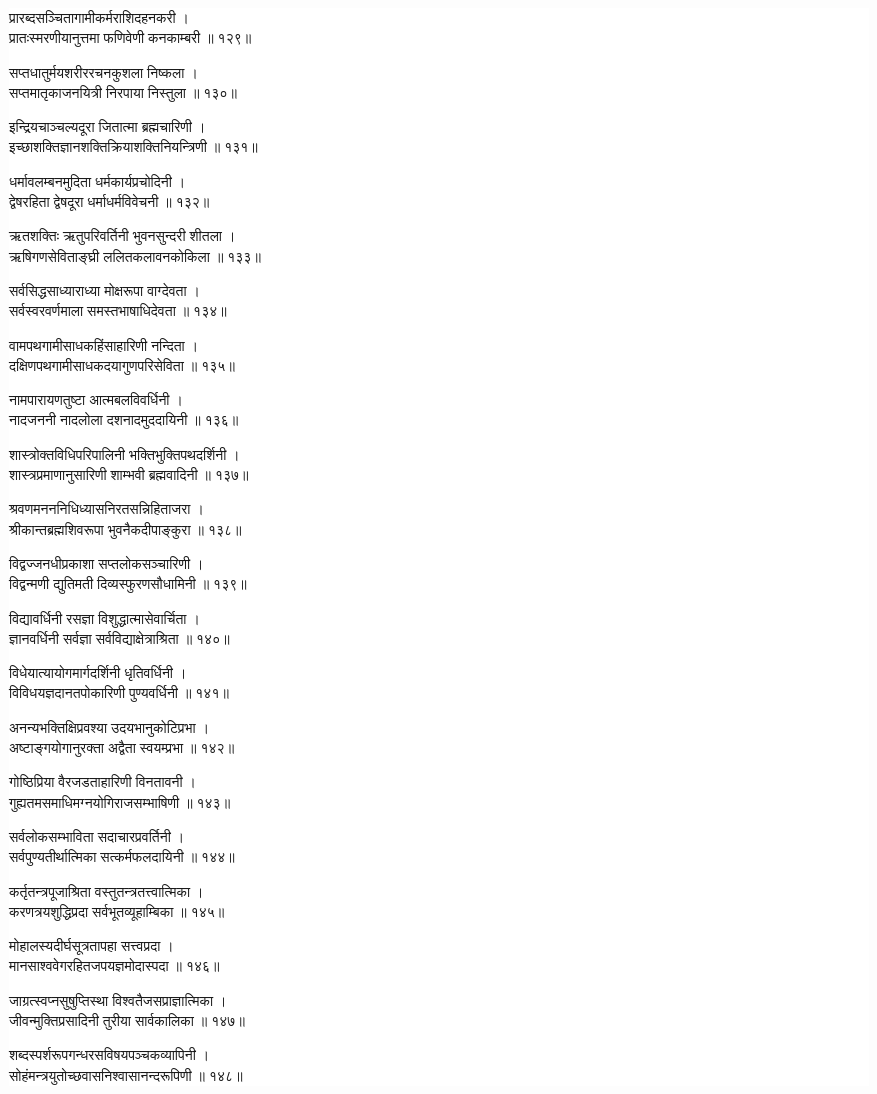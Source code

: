 प्रारब्दसञ्चितागामीकर्मराशिदहनकरी ।  
प्रातःस्मरणीयानुत्तमा फणिवेणी कनकाम्बरी ॥ १२९॥  
  
सप्तधातुर्मयशरीररचनकुशला निष्कला ।  
सप्तमातृकाजनयित्री निरपाया निस्तुला ॥ १३०॥  
  
इन्द्रियचाञ्चल्यदूरा जितात्मा ब्रह्मचारिणी ।  
इच्छाशक्तिज्ञानशक्तिक्रियाशक्तिनियन्त्रिणी ॥ १३१॥  
  
धर्मावलम्बनमुदिता धर्मकार्यप्रचोदिनी ।  
द्वेषरहिता द्वेषदूरा धर्माधर्मविवेचनी ॥ १३२॥  
  
ऋतशक्तिः ऋतुपरिवर्तिनी भुवनसुन्दरी शीतला ।  
ऋषिगणसेविताङ्घ्री ललितकलावनकोकिला ॥ १३३॥  
  
सर्वसिद्धसाध्याराध्या मोक्षरूपा वाग्देवता ।  
सर्वस्वरवर्णमाला समस्तभाषाधिदेवता ॥ १३४॥  
  
वामपथगामीसाधकहिंसाहारिणी नन्दिता ।  
दक्षिणपथगामीसाधकदयागुणपरिसेविता ॥ १३५॥  
  
नामपारायणतुष्टा आत्मबलविवर्धिनी ।  
नादजननी नादलोला दशनादमुददायिनी ॥ १३६॥  
  
शास्त्रोक्तविधिपरिपालिनी भक्तिभुक्तिपथदर्शिनी ।  
शास्त्रप्रमाणानुसारिणी शाम्भवी ब्रह्मवादिनी ॥ १३७॥  
  
श्रवणमनननिधिध्यासनिरतसन्निहिताजरा ।  
श्रीकान्तब्रह्मशिवरूपा भुवनैकदीपाङ्कुरा ॥ १३८॥  
  
विद्वज्जनधीप्रकाशा सप्तलोकसञ्चारिणी ।  
विद्वन्मणी द्युतिमती दिव्यस्फुरणसौधामिनी ॥ १३९॥  
  
विद्यावर्धिनी रसज्ञा विशुद्धात्मासेवार्चिता ।  
ज्ञानवर्धिनी सर्वज्ञा सर्वविद्याक्षेत्राश्रिता ॥ १४०॥  
  
विधेयात्यायोगमार्गदर्शिनी धृतिवर्धिनी ।  
विविधयज्ञदानतपोकारिणी पुण्यवर्धिनी ॥ १४१॥  
  
अनन्यभक्तिक्षिप्रवश्या उदयभानुकोटिप्रभा ।  
अष्टाङ्गयोगानुरक्ता अद्वैता स्वयम्प्रभा ॥ १४२॥  
  
गोष्ठिप्रिया वैरजडताहारिणी विनतावनी ।  
गुह्यतमसमाधिमग्नयोगिराजसम्भाषिणी ॥ १४३॥  
  
सर्वलोकसम्भाविता सदाचारप्रवर्तिनी ।  
सर्वपुण्यतीर्थात्मिका सत्कर्मफलदायिनी ॥ १४४॥  
  
कर्तृतन्त्रपूजाश्रिता वस्तुतन्त्रतत्त्वात्मिका ।  
करणत्रयशुद्धिप्रदा सर्वभूतव्यूहाम्बिका ॥ १४५॥  
  
मोहालस्यदीर्घसूत्रतापहा सत्त्वप्रदा ।  
मानसाश्ववेगरहितजपयज्ञमोदास्पदा ॥ १४६॥  
  
जाग्रत्स्वप्नसुषुप्तिस्था विश्वतैजसप्राज्ञात्मिका ।  
जीवन्मुक्तिप्रसादिनी तुरीया सार्वकालिका ॥ १४७॥  
  
शब्दस्पर्शरूपगन्धरसविषयपञ्चकव्यापिनी ।  
सोहंमन्त्रयुतोच्छवासनिश्वासानन्दरूपिणी ॥ १४८॥  
  